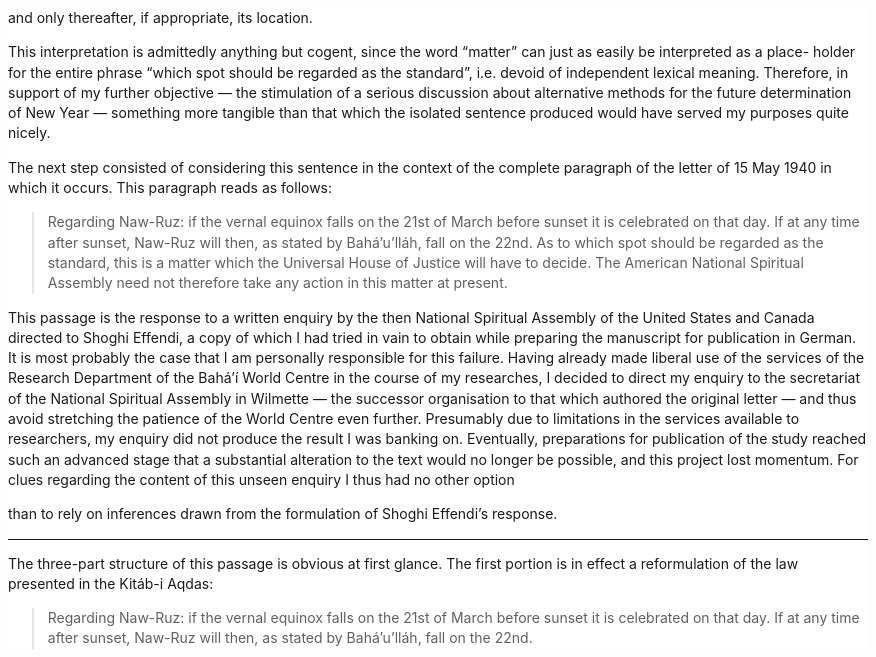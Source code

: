 and only thereafter, if appropriate, its location.

This interpretation is admittedly anything but cogent, since
the word “matter” can just as easily be interpreted as a place-
holder for the entire phrase “which spot should be regarded as
the standard”, i.e. devoid of independent lexical meaning.
Therefore, in support of my further objective — the
stimulation of a serious discussion about alternative methods
for the future determination of New Year — something more
tangible than that which the isolated sentence produced would
have served my purposes quite nicely.

The next step consisted of considering this sentence in the
context of the complete paragraph of the letter of 15 May 1940
in which it occurs. This paragraph reads as follows:

> Regarding Naw-Ruz: if the vernal equinox falls on the
> 21st of March before sunset it is celebrated on that
> day. If at any time after sunset, Naw-Ruz will then, as
> stated by Bahá’u’lláh, fall on the 22nd. As to which
> spot should be regarded as the standard, this is a
> matter which the Universal House of Justice will have
> to decide. The American National Spiritual Assembly
> need not therefore take any action in this matter at
> present.

This passage is the response to a written enquiry by the then
National Spiritual Assembly of the United States and Canada
directed to Shoghi Effendi, a copy of which I had tried in vain
to obtain while preparing the manuscript for publication in
German. It is most probably the case that I am personally
responsible for this failure. Having already made liberal use of
the services of the Research Department of the Bahá’í World
Centre in the course of my researches, I decided to direct my
enquiry to the secretariat of the National Spiritual Assembly in
Wilmette — the successor organisation to that which authored
the original letter — and thus avoid stretching the patience of
the World Centre even further. Presumably due to limitations
in the services available to researchers, my enquiry did not
produce the result I was banking on. Eventually, preparations
for publication of the study reached such an advanced stage
that a substantial alteration to the text would no longer be
possible, and this project lost momentum. For clues regarding
the content of this unseen enquiry I thus had no other option

than to rely on inferences drawn from the formulation of
Shoghi Effendi’s response.

***
The three-part structure of this passage is obvious at first
glance. The first portion is in effect a reformulation of the law
presented in the Kitáb-i Aqdas:

> Regarding Naw-Ruz: if the vernal equinox falls on the
> 21st of March before sunset it is celebrated on that
> day. If at any time after sunset, Naw-Ruz will then, as
> stated by Bahá’u’lláh, fall on the 22nd.

